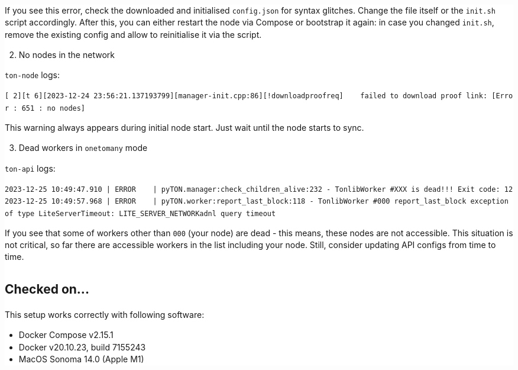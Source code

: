 If you see this error, check the downloaded and initialised `config.json` for syntax glitches. Change the file itself or the `init.sh` script accordingly. After this, you can either restart the node via Compose or bootstrap it again: in case you changed `init.sh`, remove the existing config and allow to reinitialise it via the script.

2. No nodes in the network

`ton-node` logs:

```
[ 2][t 6][2023-12-24 23:56:21.137193799][manager-init.cpp:86][!downloadproofreq]	failed to download proof link: [Error : 651 : no nodes]
```

This warning always appears during initial node start. Just wait until the node starts to sync.

3. Dead workers in `onetomany` mode

`ton-api` logs:

```
2023-12-25 10:49:47.910 | ERROR    | pyTON.manager:check_children_alive:232 - TonlibWorker #XXX is dead!!! Exit code: 12
2023-12-25 10:49:57.968 | ERROR    | pyTON.worker:report_last_block:118 - TonlibWorker #000 report_last_block exception of type LiteServerTimeout: LITE_SERVER_NETWORKadnl query timeout
```

If you see that some of workers other than `000` (your node) are dead - this means, these nodes are not accessible. This situation is not critical, so far there are accessible workers in the list including your node. Still, consider updating API configs from time to time.

## Checked on...

This setup works correctly with following software:

- Docker Compose v2.15.1
- Docker v20.10.23, build 7155243
- MacOS Sonoma 14.0 (Apple M1)
